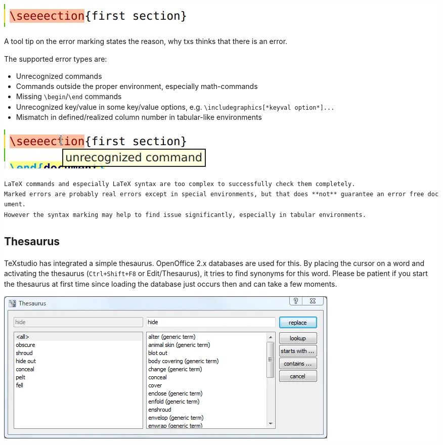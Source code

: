 ![Syntax error](images/syntax_error.webp)

A tool tip on the error marking states the reason, why txs thinks that there is an error.

The supported error types are:

-   Unrecognized commands
-   Commands outside the proper environment, especially math-commands
-   Missing `\begin`/`\end` commands
-   Unrecognized key/value in some key/value options, e.g. `\includegraphics[*keyval option*]...`
-   Mismatch in defined/realized column number in tabular-like environments

![Syntax error with tool tip](images/syntax_error_tooltip.webp)

```{caution}
LaTeX commands and especially LaTeX syntax are too complex to successfully check them completely.
Marked errors are probably real errors except in special environments, but that does **not** guarantee an error free document.
However the syntax marking may help to find issue significantly, especially in tabular environments.
```
## Thesaurus

TeXstudio has integrated a simple thesaurus. OpenOffice 2.x databases
are used for this. By placing the cursor on a word and activating the
thesaurus (`Ctrl+Shift+F8` or Edit/Thesaurus), it tries to find synonyms
for this word. Please be patient if you start the thesaurus at first
time since loading the database just occurs then and can take a few
moments.

![Thesaurus](images/thesaurus.webp)
